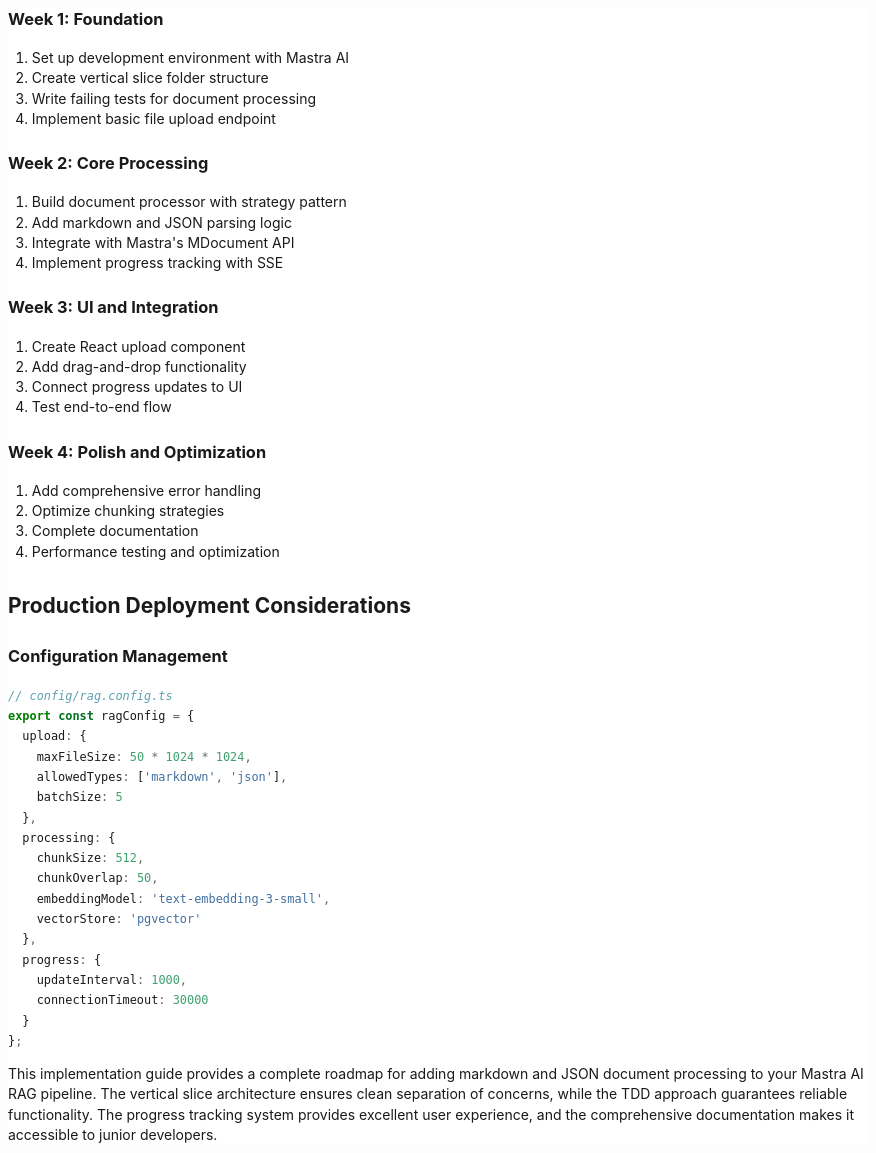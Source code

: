 ### Week 1: Foundation
1. Set up development environment with Mastra AI
2. Create vertical slice folder structure
3. Write failing tests for document processing
4. Implement basic file upload endpoint

### Week 2: Core Processing
1. Build document processor with strategy pattern
2. Add markdown and JSON parsing logic
3. Integrate with Mastra's MDocument API
4. Implement progress tracking with SSE

### Week 3: UI and Integration
1. Create React upload component
2. Add drag-and-drop functionality
3. Connect progress updates to UI
4. Test end-to-end flow

### Week 4: Polish and Optimization
1. Add comprehensive error handling
2. Optimize chunking strategies
3. Complete documentation
4. Performance testing and optimization

## Production Deployment Considerations

### Configuration Management

```typescript
// config/rag.config.ts
export const ragConfig = {
  upload: {
    maxFileSize: 50 * 1024 * 1024,
    allowedTypes: ['markdown', 'json'],
    batchSize: 5
  },
  processing: {
    chunkSize: 512,
    chunkOverlap: 50,
    embeddingModel: 'text-embedding-3-small',
    vectorStore: 'pgvector'
  },
  progress: {
    updateInterval: 1000,
    connectionTimeout: 30000
  }
};
```

This implementation guide provides a complete roadmap for adding markdown and JSON document processing to your Mastra AI RAG pipeline. The vertical slice architecture ensures clean separation of concerns, while the TDD approach guarantees reliable functionality. The progress tracking system provides excellent user experience, and the comprehensive documentation makes it accessible to junior developers.

  [documentId: string]: {